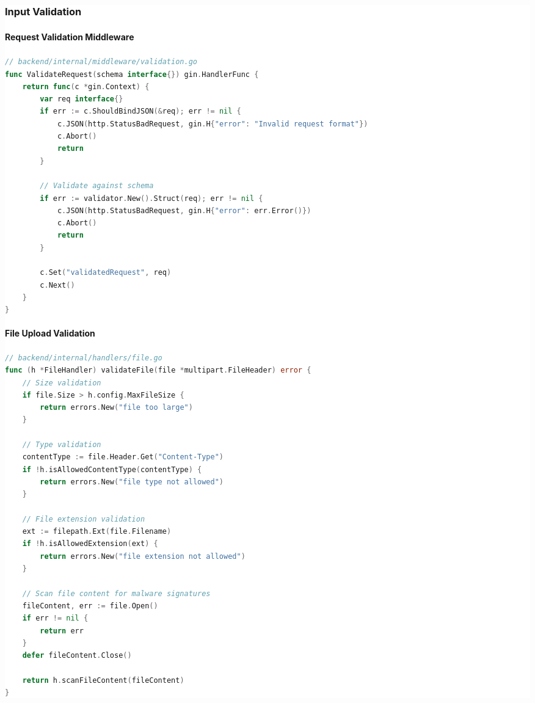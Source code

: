 ### Input Validation

#### Request Validation Middleware
```go
// backend/internal/middleware/validation.go
func ValidateRequest(schema interface{}) gin.HandlerFunc {
    return func(c *gin.Context) {
        var req interface{}
        if err := c.ShouldBindJSON(&req); err != nil {
            c.JSON(http.StatusBadRequest, gin.H{"error": "Invalid request format"})
            c.Abort()
            return
        }
        
        // Validate against schema
        if err := validator.New().Struct(req); err != nil {
            c.JSON(http.StatusBadRequest, gin.H{"error": err.Error()})
            c.Abort()
            return
        }
        
        c.Set("validatedRequest", req)
        c.Next()
    }
}
```

#### File Upload Validation
```go
// backend/internal/handlers/file.go
func (h *FileHandler) validateFile(file *multipart.FileHeader) error {
    // Size validation
    if file.Size > h.config.MaxFileSize {
        return errors.New("file too large")
    }
    
    // Type validation
    contentType := file.Header.Get("Content-Type")
    if !h.isAllowedContentType(contentType) {
        return errors.New("file type not allowed")
    }
    
    // File extension validation
    ext := filepath.Ext(file.Filename)
    if !h.isAllowedExtension(ext) {
        return errors.New("file extension not allowed")
    }
    
    // Scan file content for malware signatures
    fileContent, err := file.Open()
    if err != nil {
        return err
    }
    defer fileContent.Close()
    
    return h.scanFileContent(fileContent)
}
```
